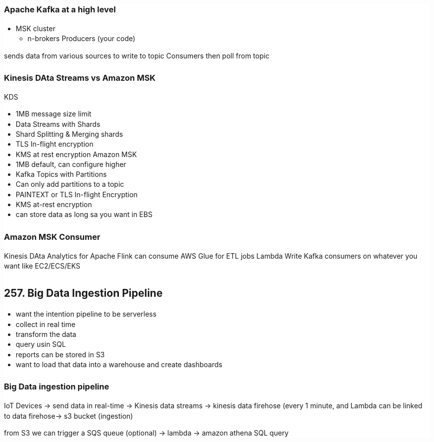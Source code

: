 ### Apache Kafka at a high level

- MSK cluster
	- n-brokers
Producers (your code)

sends data from various sources to write to topic
Consumers then poll from topic

### Kinesis DAta Streams vs Amazon MSK
KDS
- 1MB message size limit
- Data Streams with Shards
- Shard Splitting & Merging shards
- TLS In-flight encryption
- KMS at rest encryption
Amazon MSK
- 1MB default, can configure higher
- Kafka Topics with Partitions
- Can only add partitions to a topic
- PAINTEXT or TLS In-flight Encryption
- KMS at-rest encryption
- can store data as long sa you want in EBS

### Amazon MSK Consumer
Kinesis DAta Analytics for Apache Flink can consume
AWS Glue for ETL jobs
Lambda
Write Kafka consumers on whatever you want like EC2/ECS/EKS


## 257. Big Data Ingestion Pipeline

- want the intention pipeline to be serverless
- collect in real time
- transform the data
- query usin SQL
- reports can be stored in S3
- want to load that data into a warehouse and create dashboards

### Big Data ingestion pipeline

IoT Devices -> send data in real-time -> Kinesis data streams -> kinesis data firehose (every 1 minute, and Lambda can be linked to data firehose-> s3 bucket (ingestion)

from S3 we can trigger a SQS queue (optional) -> lambda -> amazon athena SQL query
